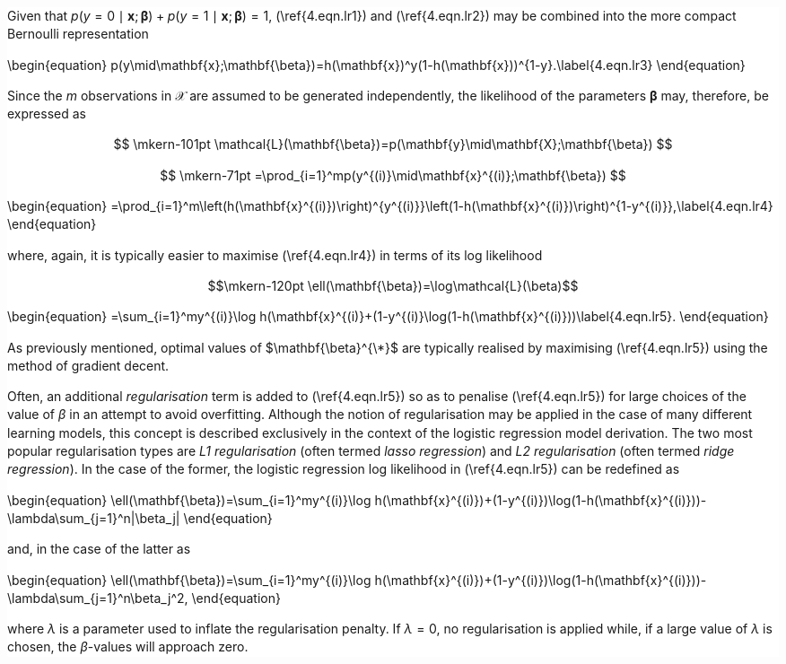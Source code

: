 Given that $p(y=0\mid\mathbf{x};\mathbf{\beta})+p(y=1\mid\mathbf{x};\mathbf{\beta})=1$, (\ref{4.eqn.lr1}) and (\ref{4.eqn.lr2}) may be combined into the more compact Bernoulli representation

\begin{equation}
p(y\mid\mathbf{x};\mathbf{\beta})=h(\mathbf{x})^y(1-h(\mathbf{x}))^{1-y}.\label{4.eqn.lr3}
\end{equation}

Since the $m$ observations in $\mathcal{X}$ are assumed to be generated independently, the likelihood of the parameters $\mathbf{\beta}$ may, therefore, be expressed as

$$
\mkern-101pt \mathcal{L}(\mathbf{\beta})=p(\mathbf{y}\mid\mathbf{X};\mathbf{\beta})
$$

$$
\mkern-71pt =\prod_{i=1}^mp(y^{(i)}\mid\mathbf{x}^{(i)};\mathbf{\beta})
$$

\begin{equation}
=\prod_{i=1}^m\left(h(\mathbf{x}^{(i)})\right)^{y^{(i)}}\left(1-h(\mathbf{x}^{(i)})\right)^{1-y^{(i)}},\label{4.eqn.lr4}
\end{equation}

where, again, it is typically easier to maximise (\ref{4.eqn.lr4}) in terms of its log likelihood

$$\mkern-120pt \ell(\mathbf{\beta})=\log\mathcal{L}(\beta)$$

\begin{equation}
=\sum_{i=1}^my^{(i)}\log h(\mathbf{x}^{(i)}+(1-y^{(i)}\log(1-h(\mathbf{x}^{(i)}))\label{4.eqn.lr5}.
\end{equation}

As previously mentioned, optimal values of $\mathbf{\beta}^{\*}$ are typically realised by maximising (\ref{4.eqn.lr5}) using the method of gradient decent<d-cite key="Ng2012"></d-cite>.

Often, an additional *regularisation* term is added to (\ref{4.eqn.lr5}) so as to penalise (\ref{4.eqn.lr5}) for large choices of the value of $\beta$ in an attempt to avoid overfitting<d-cite key="Buhlmannk2011"></d-cite>. Although the notion of regularisation may be applied in the case of many different learning models, this concept is described exclusively in the context of the logistic regression model derivation. The two most popular regularisation types are *L1 regularisation* (often termed *lasso regression*) and *L2 regularisation* (often termed *ridge regression*). In the case of the former, the logistic regression log likelihood in (\ref{4.eqn.lr5}) can be redefined as

\begin{equation}
\ell(\mathbf{\beta})=\sum_{i=1}^my^{(i)}\log h(\mathbf{x}^{(i)})+(1-y^{(i)})\log(1-h(\mathbf{x}^{(i)}))-\lambda\sum_{j=1}^n|\beta_j|
\end{equation}

and, in the case of the latter as

\begin{equation}
\ell(\mathbf{\beta})=\sum_{i=1}^my^{(i)}\log h(\mathbf{x}^{(i)})+(1-y^{(i)})\log(1-h(\mathbf{x}^{(i)}))-\lambda\sum_{j=1}^n\beta_j^2,
\end{equation}

where $\lambda$ is a parameter used to inflate the regularisation penalty. If $\lambda=0$, no regularisation is applied while, if a large value of $\lambda$ is chosen, the $\beta$-values will approach zero.

